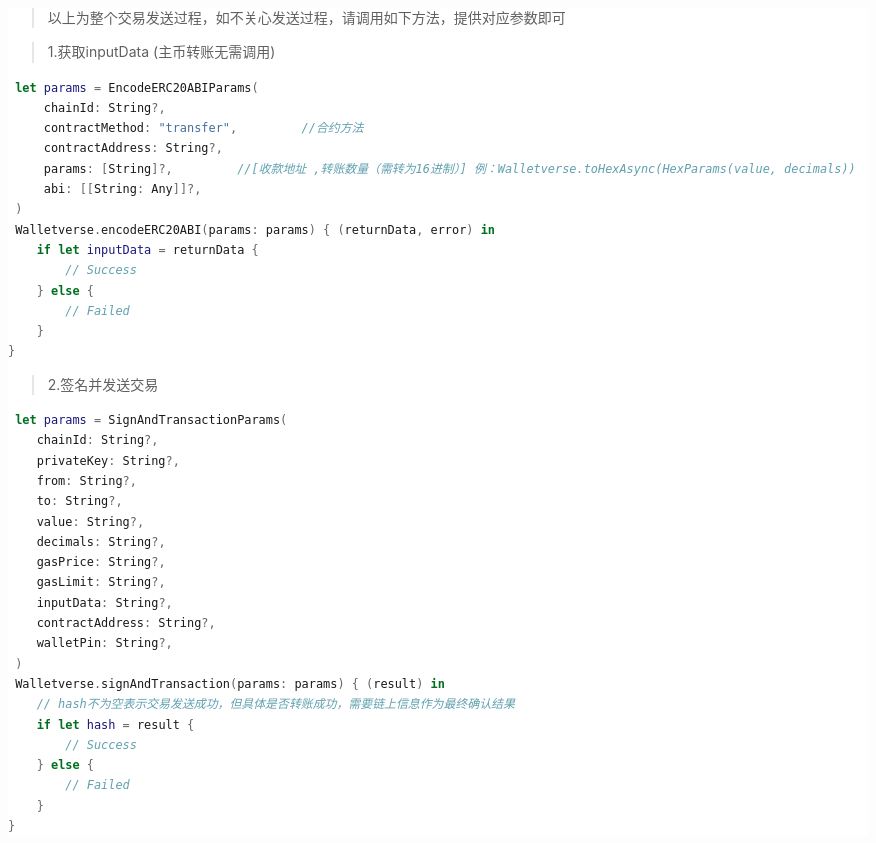 >以上为整个交易发送过程，如不关心发送过程，请调用如下方法，提供对应参数即可

> 1.获取inputData (主币转账无需调用)

```swift
 let params = EncodeERC20ABIParams(
     chainId: String?,
     contractMethod: "transfer",         //合约方法
     contractAddress: String?,
     params: [String]?,         //[收款地址 ,转账数量（需转为16进制）] 例：Walletverse.toHexAsync(HexParams(value, decimals))
     abi: [[String: Any]]?,
 )
 Walletverse.encodeERC20ABI(params: params) { (returnData, error) in
    if let inputData = returnData {
        // Success
    } else {
        // Failed
    }
}

```

> 2.签名并发送交易

```swift
 let params = SignAndTransactionParams(
    chainId: String?,
    privateKey: String?,
    from: String?,
    to: String?,
    value: String?,
    decimals: String?,
    gasPrice: String?,
    gasLimit: String?,
    inputData: String?,
    contractAddress: String?,
    walletPin: String?,
 )
 Walletverse.signAndTransaction(params: params) { (result) in
    // hash不为空表示交易发送成功，但具体是否转账成功，需要链上信息作为最终确认结果
    if let hash = result {
        // Success
    } else {
        // Failed
    }
}

```


[comment]: <> (下载[ipa]&#40;http://walletverse.tech/&#41;包，并添加到工程中)